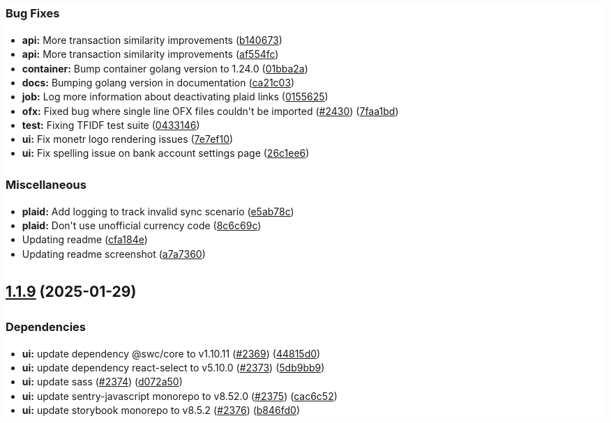 
### Bug Fixes

* **api:** More transaction similarity improvements ([b140673](https://github.com/monetr/monetr/commit/b140673ee1a1fffe7c992bcfb62e92a6834b7a8b))
* **api:** More transaction similarity improvements ([af554fc](https://github.com/monetr/monetr/commit/af554fcf834cd956134f19ce0c2ccc6a70d9de43))
* **container:** Bump container golang version to 1.24.0 ([01bba2a](https://github.com/monetr/monetr/commit/01bba2a360295da80596098980dec259b8eb8097))
* **docs:** Bumping golang version in documentation ([ca21c03](https://github.com/monetr/monetr/commit/ca21c0343aba30a2095c37ae7471a5c116bee516))
* **job:** Log more information about deactivating plaid links ([0155625](https://github.com/monetr/monetr/commit/01556251186c23911bc44568c1b3493081e230fe))
* **ofx:** Fixed bug where single line OFX files couldn't be imported ([#2430](https://github.com/monetr/monetr/issues/2430)) ([7faa1bd](https://github.com/monetr/monetr/commit/7faa1bd0428ce2b9a2ae07b284307a7bede97b0b))
* **test:** Fixing TFIDF test suite ([0433146](https://github.com/monetr/monetr/commit/04331464d46ddb6f8032f2519789573d6dc1a2de))
* **ui:** Fix monetr logo rendering issues ([7e7ef10](https://github.com/monetr/monetr/commit/7e7ef1005bd43daf44d6446fd9d23229905d0c14))
* **ui:** Fix spelling issue on bank account settings page ([26c1ee6](https://github.com/monetr/monetr/commit/26c1ee6e05689094f4d0cbca2c37f78e4772ef5c))


### Miscellaneous

* **plaid:** Add logging to track invalid sync scenario ([e5ab78c](https://github.com/monetr/monetr/commit/e5ab78cc20655f79d6111597c03bfc56cb3a95fa))
* **plaid:** Don't use unofficial currency code ([8c6c69c](https://github.com/monetr/monetr/commit/8c6c69c3580972f7fc16da3602bf287d39a6b54b))
* Updating readme ([cfa184e](https://github.com/monetr/monetr/commit/cfa184e109d04467cd1f5f2d4d55c86d04769a3f))
* Updating readme screenshot ([a7a7360](https://github.com/monetr/monetr/commit/a7a73605d64e9e7dfd9ba1e647532188a7d4722e))

## [1.1.9](https://github.com/monetr/monetr/compare/v1.1.8...v1.1.9) (2025-01-29)


### Dependencies

* **ui:** update dependency @swc/core to v1.10.11 ([#2369](https://github.com/monetr/monetr/issues/2369)) ([44815d0](https://github.com/monetr/monetr/commit/44815d0fc4bfb28cc67fe232e4566e9f5bcc7b10))
* **ui:** update dependency react-select to v5.10.0 ([#2373](https://github.com/monetr/monetr/issues/2373)) ([5db9bb9](https://github.com/monetr/monetr/commit/5db9bb9e7c05f776ab9b5d687ca5f150c7452079))
* **ui:** update sass ([#2374](https://github.com/monetr/monetr/issues/2374)) ([d072a50](https://github.com/monetr/monetr/commit/d072a506b093c8e61aa65e09b04b48facbe2ae03))
* **ui:** update sentry-javascript monorepo to v8.52.0 ([#2375](https://github.com/monetr/monetr/issues/2375)) ([cac6c52](https://github.com/monetr/monetr/commit/cac6c522eae9a9b9c6c16f28d945a3773bf557d1))
* **ui:** update storybook monorepo to v8.5.2 ([#2376](https://github.com/monetr/monetr/issues/2376)) ([b846fd0](https://github.com/monetr/monetr/commit/b846fd00a715ee5a1e73ec90da35c02d17ff4f18))
